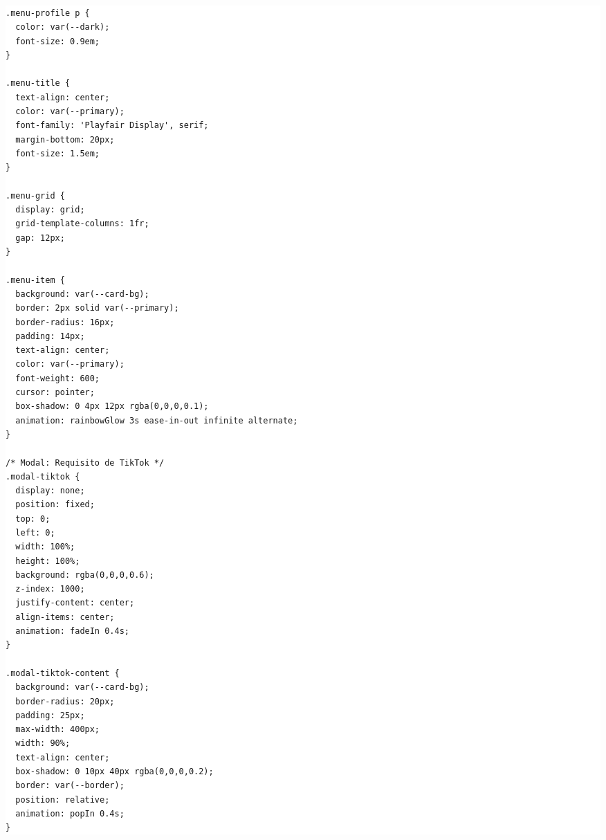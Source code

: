    .menu-profile p {
      color: var(--dark);
      font-size: 0.9em;
    }

    .menu-title {
      text-align: center;
      color: var(--primary);
      font-family: 'Playfair Display', serif;
      margin-bottom: 20px;
      font-size: 1.5em;
    }

    .menu-grid {
      display: grid;
      grid-template-columns: 1fr;
      gap: 12px;
    }

    .menu-item {
      background: var(--card-bg);
      border: 2px solid var(--primary);
      border-radius: 16px;
      padding: 14px;
      text-align: center;
      color: var(--primary);
      font-weight: 600;
      cursor: pointer;
      box-shadow: 0 4px 12px rgba(0,0,0,0.1);
      animation: rainbowGlow 3s ease-in-out infinite alternate;
    }

    /* Modal: Requisito de TikTok */
    .modal-tiktok {
      display: none;
      position: fixed;
      top: 0;
      left: 0;
      width: 100%;
      height: 100%;
      background: rgba(0,0,0,0.6);
      z-index: 1000;
      justify-content: center;
      align-items: center;
      animation: fadeIn 0.4s;
    }

    .modal-tiktok-content {
      background: var(--card-bg);
      border-radius: 20px;
      padding: 25px;
      max-width: 400px;
      width: 90%;
      text-align: center;
      box-shadow: 0 10px 40px rgba(0,0,0,0.2);
      border: var(--border);
      position: relative;
      animation: popIn 0.4s;
    }
